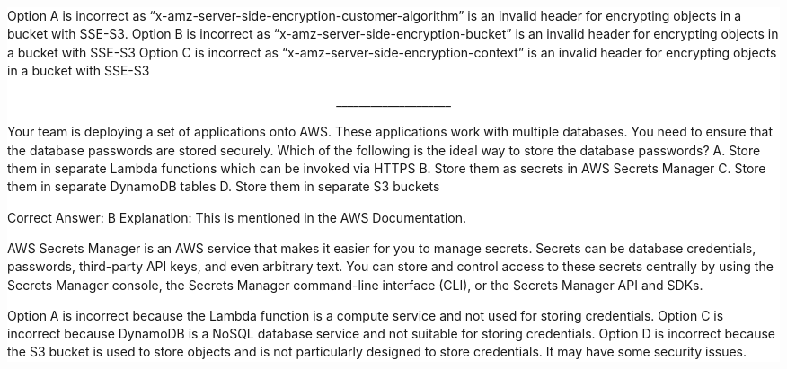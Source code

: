 Option A is incorrect as “x-amz-server-side-encryption-customer-algorithm” is an invalid header for encrypting objects in a bucket with SSE-S3.
Option B is incorrect as “x-amz-server-side-encryption-bucket” is an invalid header for encrypting objects in a bucket with SSE-S3
Option C is incorrect as “x-amz-server-side-encryption-context” is an invalid header for encrypting objects in a bucket with SSE-S3

<p align="center">____________________</p>

Your team is deploying a set of applications onto AWS. These applications work with multiple databases. You need to ensure that the database passwords are stored securely. Which of the following is the ideal way to store the database passwords?
A. Store them in separate Lambda functions which can be invoked via HTTPS
B. Store them as secrets in AWS Secrets Manager
C. Store them in separate DynamoDB tables
D. Store them in separate S3 buckets

Correct Answer: B
Explanation: This is mentioned in the AWS Documentation.

AWS Secrets Manager is an AWS service that makes it easier for you to manage secrets. Secrets can be database credentials, passwords, third-party API keys, and even arbitrary text. You can store and control access to these secrets centrally by using the Secrets Manager console, the Secrets Manager command-line interface (CLI), or the Secrets Manager API and SDKs.

Option A is incorrect because the Lambda function is a compute service and not used for storing credentials.
Option C is incorrect because DynamoDB is a NoSQL database service and not suitable for storing credentials.
Option D is incorrect because the S3 bucket is used to store objects and is not particularly designed to store credentials. It may have some security issues.